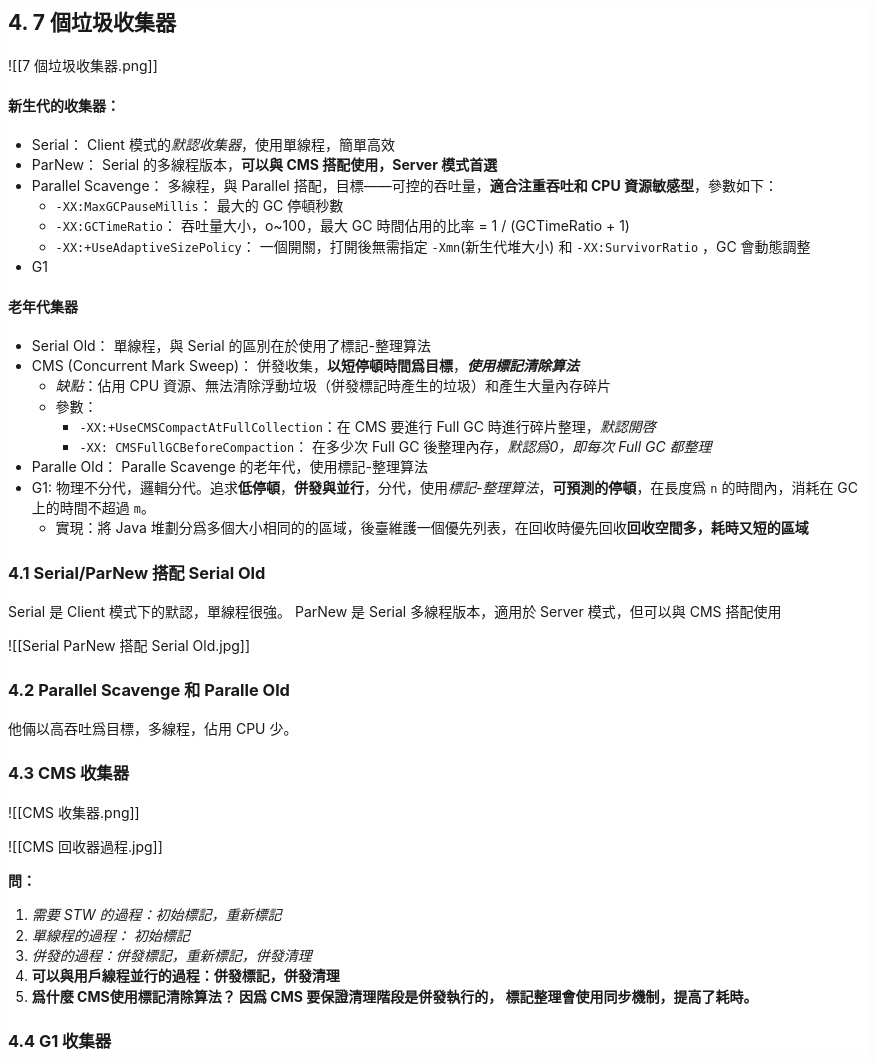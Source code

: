 ## 4. 7 個垃圾收集器

![[7 個垃圾收集器.png]]

#### 新生代的收集器：
- Serial： Client 模式的*默認收集器*，使用單線程，簡單高效
- ParNew： Serial 的多線程版本，**可以與 CMS 搭配使用，Server 模式首選**
- Parallel Scavenge： 多線程，與 Parallel 搭配，目標——可控的吞吐量，**適合注重吞吐和 CPU 資源敏感型**，參數如下：
	- `-XX:MaxGCPauseMillis`： 最大的 GC 停頓秒數
	- `-XX:GCTimeRatio`： 吞吐量大小，o~100，最大 GC 時間佔用的比率 = 1 / (GCTimeRatio + 1)
	- `-XX:+UseAdaptiveSizePolicy`： 一個開關，打開後無需指定 `-Xmn`(新生代堆大小) 和 `-XX:SurvivorRatio` ，GC 會動態調整
- G1
#### 老年代集器
- Serial Old： 單線程，與 Serial 的區別在於使用了標記-整理算法
- CMS (Concurrent Mark Sweep)： 併發收集，**以短停頓時間爲目標**，***使用標記清除算法***
	- *缺點*：佔用 CPU 資源、無法清除浮動垃圾（併發標記時產生的垃圾）和產生大量內存碎片
	- 參數：
		- `-XX:+UseCMSCompactAtFullCollection`：在 CMS 要進行 Full GC 時進行碎片整理，*默認開啓*
		- `-XX: CMSFullGCBeforeCompaction`： 在多少次 Full GC 後整理內存，*默認爲0，即每次 Full GC 都整理*
- Paralle Old： Paralle Scavenge 的老年代，使用標記-整理算法
- G1: 物理不分代，邏輯分代。追求**低停頓**，**併發與並行**，分代，使用*標記-整理算法*，**可預測的停頓**，在長度爲 `n` 的時間內，消耗在 GC 上的時間不超過 `m`。
	- 實現：將 Java 堆劃分爲多個大小相同的的區域，後臺維護一個優先列表，在回收時優先回收**回收空間多，耗時又短的區域**

### 4.1 Serial/ParNew 搭配 Serial Old

Serial 是 Client 模式下的默認，單線程很強。
ParNew 是 Serial 多線程版本，適用於 Server 模式，但可以與 CMS 搭配使用

![[Serial ParNew 搭配 Serial Old.jpg]]


### 4.2 Parallel Scavenge 和 Paralle Old

他倆以高吞吐爲目標，多線程，佔用 CPU 少。

### 4.3 CMS 收集器

![[CMS 收集器.png]]


![[CMS 回收器過程.jpg]]

**問：**

1. *需要 STW 的過程：初始標記，重新標記*
2. *單線程的過程： 初始標記*
3. *併發的過程：併發標記，重新標記，併發清理*
4. **可以與用戶線程並行的過程：併發標記，併發清理**
5. **爲什麼 CMS使用標記清除算法？ 因爲 CMS 要保證清理階段是併發執行的， 標記整理會使用同步機制，提高了耗時。**

### 4.4 G1 收集器

